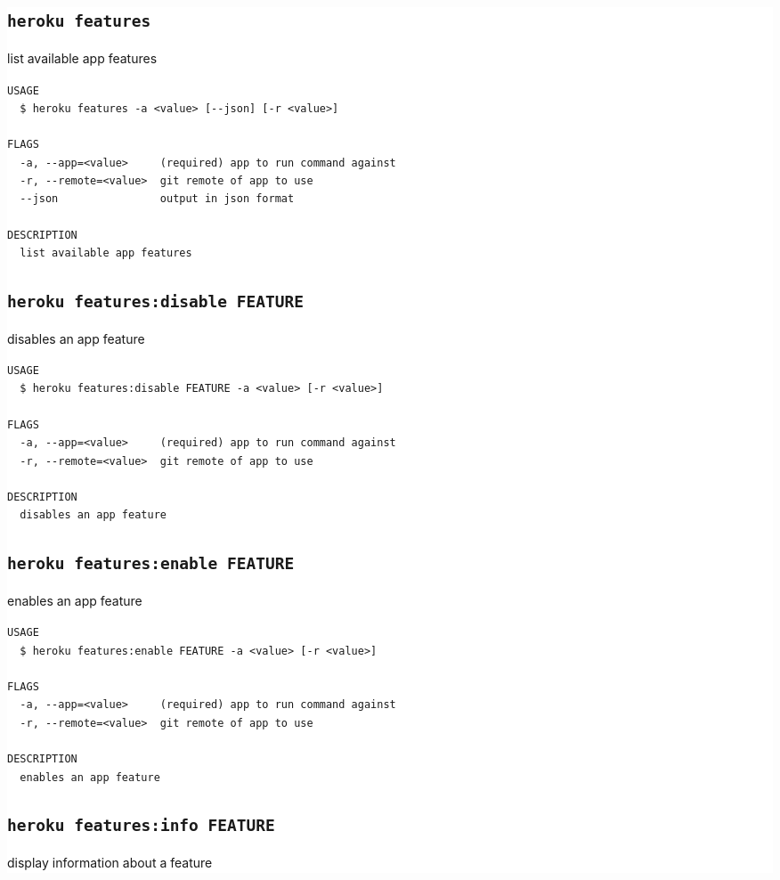## `heroku features`

list available app features

```
USAGE
  $ heroku features -a <value> [--json] [-r <value>]

FLAGS
  -a, --app=<value>     (required) app to run command against
  -r, --remote=<value>  git remote of app to use
  --json                output in json format

DESCRIPTION
  list available app features
```

## `heroku features:disable FEATURE`

disables an app feature

```
USAGE
  $ heroku features:disable FEATURE -a <value> [-r <value>]

FLAGS
  -a, --app=<value>     (required) app to run command against
  -r, --remote=<value>  git remote of app to use

DESCRIPTION
  disables an app feature
```

## `heroku features:enable FEATURE`

enables an app feature

```
USAGE
  $ heroku features:enable FEATURE -a <value> [-r <value>]

FLAGS
  -a, --app=<value>     (required) app to run command against
  -r, --remote=<value>  git remote of app to use

DESCRIPTION
  enables an app feature
```

## `heroku features:info FEATURE`

display information about a feature

